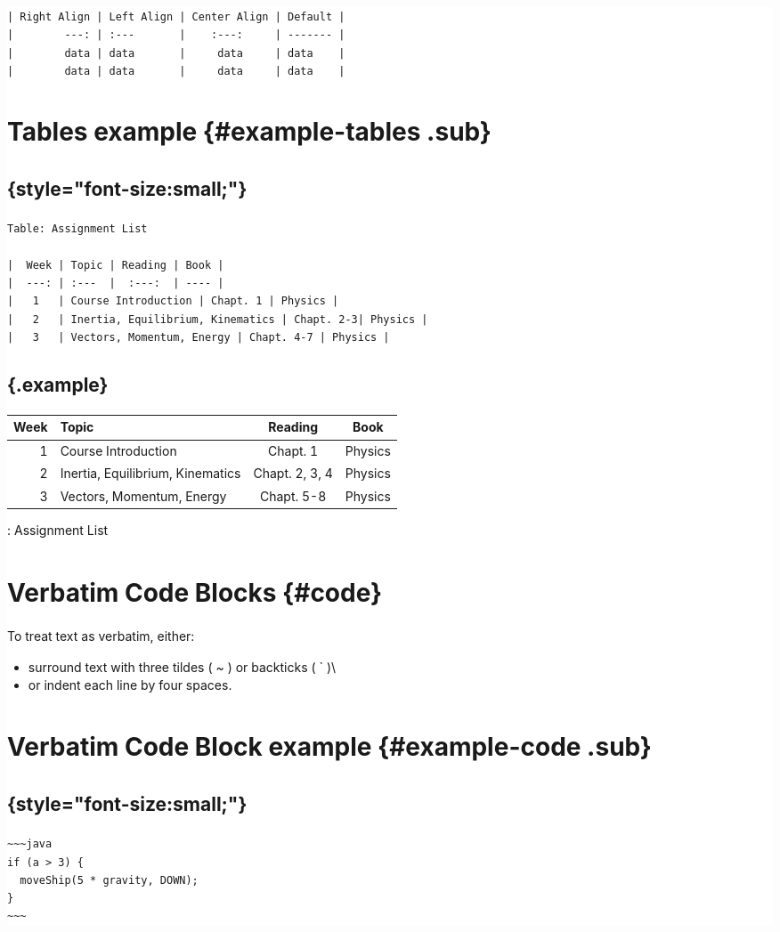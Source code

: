 ``` {.markdown}
| Right Align | Left Align | Center Align | Default |
|        ---: | :---       |    :---:     | ------- |
|        data | data       |     data     | data    |
|        data | data       |     data     | data    |
```

# Tables example {#example-tables .sub}

##  {style="font-size:small;"}

``` {.markdown}
Table: Assignment List

|  Week | Topic | Reading | Book |
|  ---: | :---  |  :---:  | ---- |
|   1   | Course Introduction | Chapt. 1 | Physics |
|   2   | Inertia, Equilibrium, Kinematics | Chapt. 2-3| Physics |
|   3   | Vectors, Momentum, Energy | Chapt. 4-7 | Physics |
```

## 

##  {.example}

|  Week| Topic                            |     Reading    | Book    |
|-----:|:---------------------------------|:--------------:|---------|
|     1| Course Introduction              |    Chapt. 1    | Physics |
|     2| Inertia, Equilibrium, Kinematics | Chapt. 2, 3, 4 | Physics |
|     3| Vectors, Momentum, Energy        |   Chapt. 5-8   | Physics |

: Assignment List

# Verbatim Code Blocks {#code}

To treat text as verbatim, either:

-   surround text with three tildes ( \~ ) or backticks ( \` )\
-   or indent each line by four spaces.

# Verbatim Code Block example {#example-code .sub}

##  {style="font-size:small;"}

``` {.markdown}
~~~java
if (a > 3) {
  moveShip(5 * gravity, DOWN);
}
~~~
```
